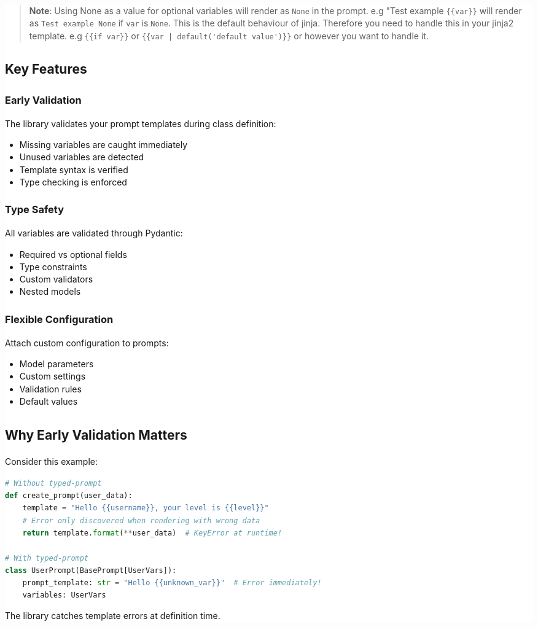 > **Note**: Using None as a value for optional variables will render as `None` in the prompt.
> e.g "Test example `{{var}}` will render as `Test example None` if `var` is `None`.
> This is the default behaviour of jinja.
>Therefore you need to handle this in your jinja2 template.
> e.g `{{if var}}` or `{{var | default('default value')}}` or however you want to handle it.

## Key Features

### Early Validation

The library validates your prompt templates during class definition:

- Missing variables are caught immediately
- Unused variables are detected
- Template syntax is verified
- Type checking is enforced

### Type Safety

All variables are validated through Pydantic:

- Required vs optional fields
- Type constraints
- Custom validators
- Nested models

### Flexible Configuration

Attach custom configuration to prompts:

- Model parameters
- Custom settings
- Validation rules
- Default values

## Why Early Validation Matters

Consider this example:

```python
# Without typed-prompt
def create_prompt(user_data):
    template = "Hello {{username}}, your level is {{level}}"
    # Error only discovered when rendering with wrong data
    return template.format(**user_data)  # KeyError at runtime!

# With typed-prompt
class UserPrompt(BasePrompt[UserVars]):
    prompt_template: str = "Hello {{unknown_var}}"  # Error immediately!
    variables: UserVars
```

The library catches template errors at definition time.
